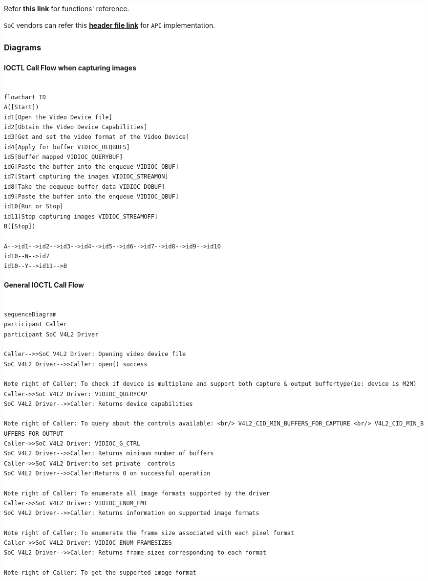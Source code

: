 Refer [<b>this link</b>](https://www.kernel.org/doc/html/v5.4/media/uapi/v4l/user-func.html "V4L2 User Functions") for functions' reference.

`SoC` vendors can refer this [<b>header file link</b>](https://git.linuxtv.org/v4l-utils.git/tree/include/linux/videodev2.h?h=stable-1.18 "V4L2 Header File") for `API` implementation.

### Diagrams

#### IOCTL Call Flow when capturing images

```mermaid

flowchart TD
A([Start])
id1[Open the Video Device file]
id2[Obtain the Video Device Capabilities]
id3[Get and set the video format of the Video Device]
id4[Apply for buffer VIDIOC_REQBUFS]
id5[Buffer mapped VIDIOC_QUERYBUF]
id6[Paste the buffer into the enqueue VIDIOC_QBUF]
id7[Start capturing the images VIDIOC_STREAMON]
id8[Take the dequeue buffer data VIDIOC_DQBUF]
id9[Paste the buffer into the enqueue VIDIOC_QBUF]
id10{Run or Stop}
id11[Stop capturing images VIDIOC_STREAMOFF]
B([Stop])

A-->id1-->id2-->id3-->id4-->id5-->id6-->id7-->id8-->id9-->id10
id10--N-->id7
id10--Y-->id11-->B

```

#### General IOCTL Call Flow

```mermaid

sequenceDiagram
participant Caller
participant SoC V4L2 Driver

Caller-->>SoC V4L2 Driver: Opening video device file
SoC V4L2 Driver-->>Caller: open() success

Note right of Caller: To check if device is multiplane and support both capture & output buffertype(ie: device is M2M)
Caller->>SoC V4L2 Driver: VIDIOC_QUERYCAP
SoC V4L2 Driver-->>Caller: Returns device capabilities

Note right of Caller: To query about the controls available​: <br/> V4L2_CID_MIN_BUFFERS_FOR_CAPTURE <br/> V4L2_CID_MIN_BUFFERS_FOR_OUTPUT
Caller->>SoC V4L2 Driver: VIDIOC_G_CTRL​
SoC V4L2 Driver-->>Caller: Returns minimum number of buffers
Caller->>SoC V4L2 Driver:to set private  controls
SoC V4L2 Driver-->>Caller:Returns 0 on successful operation

Note right of Caller: To enumerate all image formats supported by the driver
Caller->>SoC V4L2 Driver: VIDIOC_ENUM_FMT
SoC V4L2 Driver-->>Caller: Returns information on supported image formats

Note right of Caller: To enumerate the frame size associated with each pixel format
Caller->>SoC V4L2 Driver: VIDIOC_ENUM_FRAMESIZES
SoC V4L2 Driver-->>Caller: Returns frame sizes corresponding to each format

Note right of Caller: To get the supported image format
```